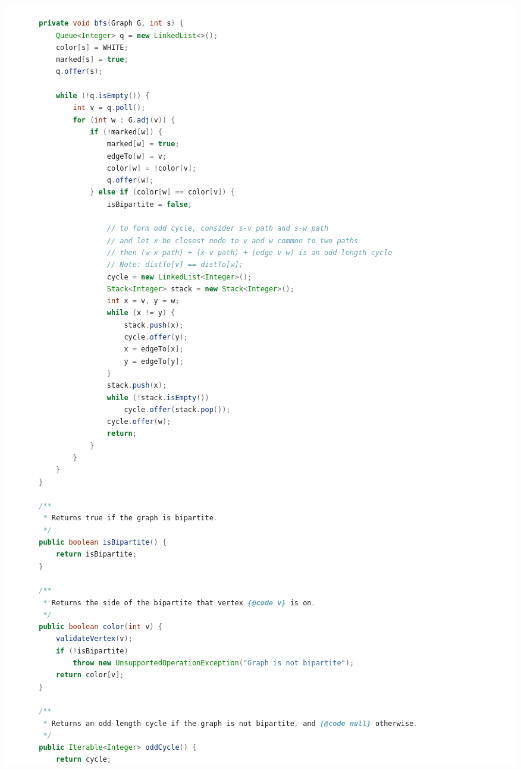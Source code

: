 ```java

		private void bfs(Graph G, int s) {
			Queue<Integer> q = new LinkedList<>();
			color[s] = WHITE;
			marked[s] = true;
			q.offer(s);

			while (!q.isEmpty()) {
				int v = q.poll();
				for (int w : G.adj(v)) {
					if (!marked[w]) {
						marked[w] = true;
						edgeTo[w] = v;
						color[w] = !color[v];
						q.offer(w);
					} else if (color[w] == color[v]) {
						isBipartite = false;

						// to form odd cycle, consider s-v path and s-w path
						// and let x be closest node to v and w common to two paths
						// then (w-x path) + (x-v path) + (edge v-w) is an odd-length cycle
						// Note: distTo[v] == distTo[w];
						cycle = new LinkedList<Integer>();
						Stack<Integer> stack = new Stack<Integer>();
						int x = v, y = w;
						while (x != y) {
							stack.push(x);
							cycle.offer(y);
							x = edgeTo[x];
							y = edgeTo[y];
						}
						stack.push(x);
						while (!stack.isEmpty())
							cycle.offer(stack.pop());
						cycle.offer(w);
						return;
					}
				}
			}
		}

		/**
		 * Returns true if the graph is bipartite.
		 */
		public boolean isBipartite() {
			return isBipartite;
		}

		/**
		 * Returns the side of the bipartite that vertex {@code v} is on.
		 */
		public boolean color(int v) {
			validateVertex(v);
			if (!isBipartite)
				throw new UnsupportedOperationException("Graph is not bipartite");
			return color[v];
		}

		/**
		 * Returns an odd-length cycle if the graph is not bipartite, and {@code null} otherwise.
		 */
		public Iterable<Integer> oddCycle() {
			return cycle;
```
